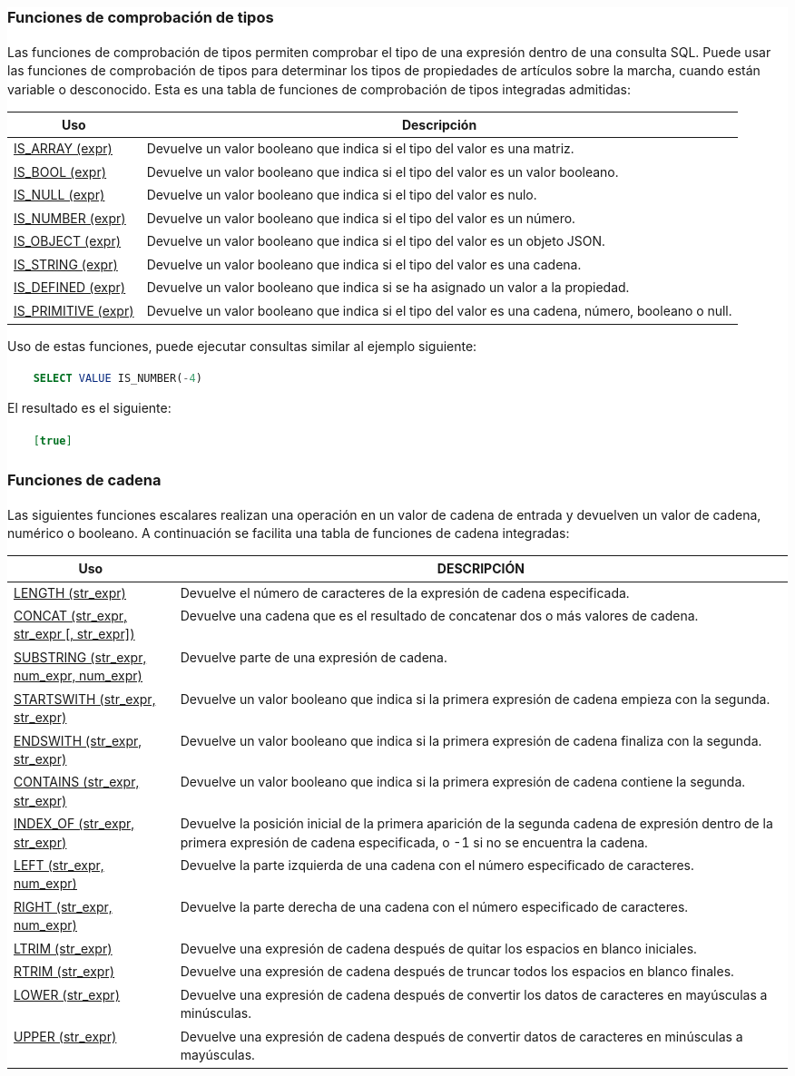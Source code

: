 ### <a name="type-checking-functions"></a>Funciones de comprobación de tipos

Las funciones de comprobación de tipos permiten comprobar el tipo de una expresión dentro de una consulta SQL. Puede usar las funciones de comprobación de tipos para determinar los tipos de propiedades de artículos sobre la marcha, cuando están variable o desconocido. Esta es una tabla de funciones de comprobación de tipos integradas admitidas:

| **Uso** | **Descripción** |
|-----------|------------|
| [IS_ARRAY (expr)](sql-api-query-reference.md#bk_is_array) | Devuelve un valor booleano que indica si el tipo del valor es una matriz. |
| [IS_BOOL (expr)](sql-api-query-reference.md#bk_is_bool) | Devuelve un valor booleano que indica si el tipo del valor es un valor booleano. |
| [IS_NULL (expr)](sql-api-query-reference.md#bk_is_null) | Devuelve un valor booleano que indica si el tipo del valor es nulo. |
| [IS_NUMBER (expr)](sql-api-query-reference.md#bk_is_number) | Devuelve un valor booleano que indica si el tipo del valor es un número. |
| [IS_OBJECT (expr)](sql-api-query-reference.md#bk_is_object) | Devuelve un valor booleano que indica si el tipo del valor es un objeto JSON. |
| [IS_STRING (expr)](sql-api-query-reference.md#bk_is_string) | Devuelve un valor booleano que indica si el tipo del valor es una cadena. |
| [IS_DEFINED (expr)](sql-api-query-reference.md#bk_is_defined) | Devuelve un valor booleano que indica si se ha asignado un valor a la propiedad. |
| [IS_PRIMITIVE (expr)](sql-api-query-reference.md#bk_is_primitive) | Devuelve un valor booleano que indica si el tipo del valor es una cadena, número, booleano o null. |

Uso de estas funciones, puede ejecutar consultas similar al ejemplo siguiente:

```sql
    SELECT VALUE IS_NUMBER(-4)
```

El resultado es el siguiente:

```json
    [true]
```

### <a name="string-functions"></a>Funciones de cadena

Las siguientes funciones escalares realizan una operación en un valor de cadena de entrada y devuelven un valor de cadena, numérico o booleano. A continuación se facilita una tabla de funciones de cadena integradas:

| Uso | DESCRIPCIÓN |
| --- | --- |
| [LENGTH (str_expr)](sql-api-query-reference.md#bk_length) | Devuelve el número de caracteres de la expresión de cadena especificada. |
| [CONCAT (str_expr, str_expr [, str_expr])](sql-api-query-reference.md#bk_concat) | Devuelve una cadena que es el resultado de concatenar dos o más valores de cadena. |
| [SUBSTRING (str_expr, num_expr, num_expr)](sql-api-query-reference.md#bk_substring) | Devuelve parte de una expresión de cadena. |
| [STARTSWITH (str_expr, str_expr)](sql-api-query-reference.md#bk_startswith) | Devuelve un valor booleano que indica si la primera expresión de cadena empieza con la segunda. |
| [ENDSWITH (str_expr, str_expr)](sql-api-query-reference.md#bk_endswith) | Devuelve un valor booleano que indica si la primera expresión de cadena finaliza con la segunda. |
| [CONTAINS (str_expr, str_expr)](sql-api-query-reference.md#bk_contains) | Devuelve un valor booleano que indica si la primera expresión de cadena contiene la segunda. |
| [INDEX_OF (str_expr, str_expr)](sql-api-query-reference.md#bk_index_of) | Devuelve la posición inicial de la primera aparición de la segunda cadena de expresión dentro de la primera expresión de cadena especificada, o -1 si no se encuentra la cadena. |
| [LEFT (str_expr, num_expr)](sql-api-query-reference.md#bk_left) | Devuelve la parte izquierda de una cadena con el número especificado de caracteres. |
| [RIGHT (str_expr, num_expr)](sql-api-query-reference.md#bk_right) | Devuelve la parte derecha de una cadena con el número especificado de caracteres. |
| [LTRIM (str_expr)](sql-api-query-reference.md#bk_ltrim) | Devuelve una expresión de cadena después de quitar los espacios en blanco iniciales. |
| [RTRIM (str_expr)](sql-api-query-reference.md#bk_rtrim) | Devuelve una expresión de cadena después de truncar todos los espacios en blanco finales. |
| [LOWER (str_expr)](sql-api-query-reference.md#bk_lower) | Devuelve una expresión de cadena después de convertir los datos de caracteres en mayúsculas a minúsculas. |
| [UPPER (str_expr)](sql-api-query-reference.md#bk_upper) | Devuelve una expresión de cadena después de convertir datos de caracteres en minúsculas a mayúsculas. |

[1]: ./media/how-to-sql-query/sql-query1.png
[introduction]: introduction.md
[consistency-levels]: consistency-levels.md